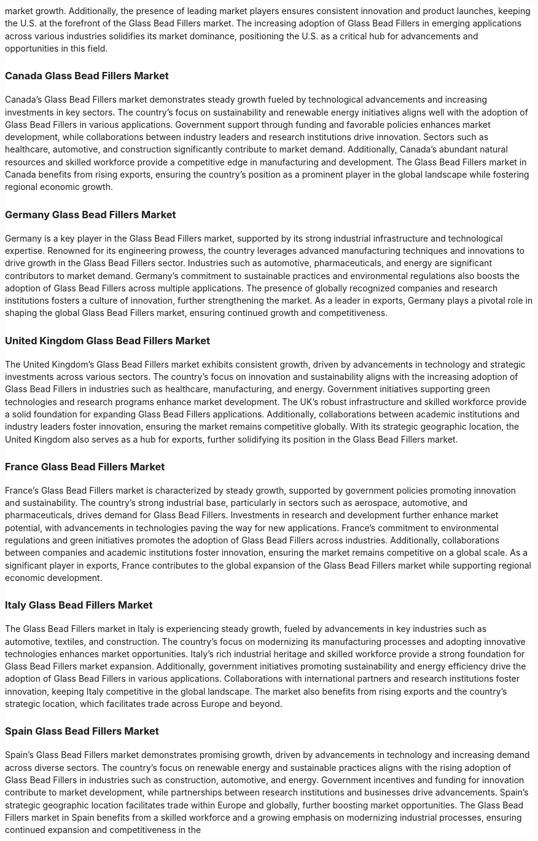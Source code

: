 market growth. Additionally, the presence of leading market players ensures consistent innovation and product launches, keeping the U.S. at the forefront of the Glass Bead Fillers market. The increasing adoption of Glass Bead Fillers in emerging applications across various industries solidifies its market dominance, positioning the U.S. as a critical hub for advancements and opportunities in this field.</p><h3>Canada Glass Bead Fillers Market</h3><p>Canada&rsquo;s Glass Bead Fillers market demonstrates steady growth fueled by technological advancements and increasing investments in key sectors. The country&rsquo;s focus on sustainability and renewable energy initiatives aligns well with the adoption of Glass Bead Fillers in various applications. Government support through funding and favorable policies enhances market development, while collaborations between industry leaders and research institutions drive innovation. Sectors such as healthcare, automotive, and construction significantly contribute to market demand. Additionally, Canada&rsquo;s abundant natural resources and skilled workforce provide a competitive edge in manufacturing and development. The Glass Bead Fillers market in Canada benefits from rising exports, ensuring the country&rsquo;s position as a prominent player in the global landscape while fostering regional economic growth.</p><h3>Germany Glass Bead Fillers Market</h3><p>Germany is a key player in the Glass Bead Fillers market, supported by its strong industrial infrastructure and technological expertise. Renowned for its engineering prowess, the country leverages advanced manufacturing techniques and innovations to drive growth in the Glass Bead Fillers sector. Industries such as automotive, pharmaceuticals, and energy are significant contributors to market demand. Germany&rsquo;s commitment to sustainable practices and environmental regulations also boosts the adoption of Glass Bead Fillers across multiple applications. The presence of globally recognized companies and research institutions fosters a culture of innovation, further strengthening the market. As a leader in exports, Germany plays a pivotal role in shaping the global Glass Bead Fillers market, ensuring continued growth and competitiveness.</p><h3>United Kingdom Glass Bead Fillers Market</h3><p>The United Kingdom&rsquo;s Glass Bead Fillers market exhibits consistent growth, driven by advancements in technology and strategic investments across various sectors. The country&rsquo;s focus on innovation and sustainability aligns with the increasing adoption of Glass Bead Fillers in industries such as healthcare, manufacturing, and energy. Government initiatives supporting green technologies and research programs enhance market development. The UK&rsquo;s robust infrastructure and skilled workforce provide a solid foundation for expanding Glass Bead Fillers applications. Additionally, collaborations between academic institutions and industry leaders foster innovation, ensuring the market remains competitive globally. With its strategic geographic location, the United Kingdom also serves as a hub for exports, further solidifying its position in the Glass Bead Fillers market.</p><h3>France Glass Bead Fillers Market</h3><p>France&rsquo;s Glass Bead Fillers market is characterized by steady growth, supported by government policies promoting innovation and sustainability. The country&rsquo;s strong industrial base, particularly in sectors such as aerospace, automotive, and pharmaceuticals, drives demand for Glass Bead Fillers. Investments in research and development further enhance market potential, with advancements in technologies paving the way for new applications. France&rsquo;s commitment to environmental regulations and green initiatives promotes the adoption of Glass Bead Fillers across industries. Additionally, collaborations between companies and academic institutions foster innovation, ensuring the market remains competitive on a global scale. As a significant player in exports, France contributes to the global expansion of the Glass Bead Fillers market while supporting regional economic development.</p><h3>Italy Glass Bead Fillers Market</h3><p>The Glass Bead Fillers market in Italy is experiencing steady growth, fueled by advancements in key industries such as automotive, textiles, and construction. The country&rsquo;s focus on modernizing its manufacturing processes and adopting innovative technologies enhances market opportunities. Italy&rsquo;s rich industrial heritage and skilled workforce provide a strong foundation for Glass Bead Fillers market expansion. Additionally, government initiatives promoting sustainability and energy efficiency drive the adoption of Glass Bead Fillers in various applications. Collaborations with international partners and research institutions foster innovation, keeping Italy competitive in the global landscape. The market also benefits from rising exports and the country&rsquo;s strategic location, which facilitates trade across Europe and beyond.</p><h3>Spain Glass Bead Fillers Market</h3><p>Spain&rsquo;s Glass Bead Fillers market demonstrates promising growth, driven by advancements in technology and increasing demand across diverse sectors. The country&rsquo;s focus on renewable energy and sustainable practices aligns with the rising adoption of Glass Bead Fillers in industries such as construction, automotive, and energy. Government incentives and funding for innovation contribute to market development, while partnerships between research institutions and businesses drive advancements. Spain&rsquo;s strategic geographic location facilitates trade within Europe and globally, further boosting market opportunities. The Glass Bead Fillers market in Spain benefits from a skilled workforce and a growing emphasis on modernizing industrial processes, ensuring continued expansion and competitiveness in the